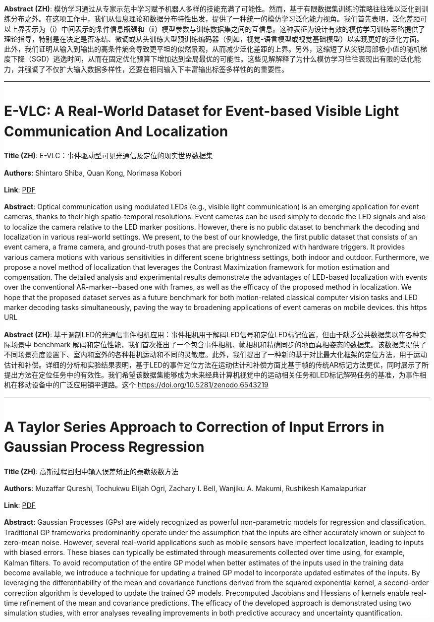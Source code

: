 **Abstract (ZH)**: 模仿学习通过从专家示范中学习赋予机器人多样的技能充满了可能性。然而，基于有限数据集训练的策略往往难以泛化到训练分布之外。在这项工作中，我们从信息理论和数据分布特性出发，提供了一种统一的模仿学习泛化能力视角。我们首先表明，泛化差距可以上界表示为（i）中间表示的条件信息瓶颈和（ii）模型参数与训练数据集之间的互信息。这种表征为设计有效的模仿学习训练策略提供了理论指导，特别是在决定是否冻结、微调或从头训练大型预训练编码器（例如，视觉-语言模型或视觉基础模型）以实现更好的泛化方面。此外，我们证明从输入到输出的高条件熵会导致更平坦的似然景观，从而减少泛化差距的上界。另外，这缩短了从尖锐局部极小值的随机梯度下降（SGD）逃逸时间，从而在固定优化预算下增加达到全局最优的可能性。这些见解解释了为什么模仿学习往往表现出有限的泛化能力，并强调了不仅扩大输入数据多样性，还要在相同输入下丰富输出标签多样性的的重要性。 

---
# E-VLC: A Real-World Dataset for Event-based Visible Light Communication And Localization 

**Title (ZH)**: E-VLC：事件驱动型可见光通信及定位的现实世界数据集 

**Authors**: Shintaro Shiba, Quan Kong, Norimasa Kobori  

**Link**: [PDF](https://arxiv.org/pdf/2504.18521)  

**Abstract**: Optical communication using modulated LEDs (e.g., visible light communication) is an emerging application for event cameras, thanks to their high spatio-temporal resolutions. Event cameras can be used simply to decode the LED signals and also to localize the camera relative to the LED marker positions. However, there is no public dataset to benchmark the decoding and localization in various real-world settings. We present, to the best of our knowledge, the first public dataset that consists of an event camera, a frame camera, and ground-truth poses that are precisely synchronized with hardware triggers. It provides various camera motions with various sensitivities in different scene brightness settings, both indoor and outdoor. Furthermore, we propose a novel method of localization that leverages the Contrast Maximization framework for motion estimation and compensation. The detailed analysis and experimental results demonstrate the advantages of LED-based localization with events over the conventional AR-marker--based one with frames, as well as the efficacy of the proposed method in localization. We hope that the proposed dataset serves as a future benchmark for both motion-related classical computer vision tasks and LED marker decoding tasks simultaneously, paving the way to broadening applications of event cameras on mobile devices. this https URL 

**Abstract (ZH)**: 基于调制LED的光通信事件相机应用：事件相机用于解码LED信号和定位LED标记位置，但由于缺乏公共数据集以在各种实际场景中 benchmark 解码和定位性能，我们首次推出了一个包含事件相机、帧相机和精确同步的地面真相姿态的数据集。该数据集提供了不同场景亮度设置下、室内和室外的各种相机运动和不同的灵敏度。此外，我们提出了一种新的基于对比最大化框架的定位方法，用于运动估计和补偿。详细的分析和实验结果表明，基于LED的事件定位方法在运动估计和补偿方面比基于帧的传统AR标记方法更优，同时展示了所提出方法在定位任务中的有效性。我们希望该数据集能够成为未来经典计算机视觉中的运动相关任务和LED标记解码任务的基准，为事件相机在移动设备中的广泛应用铺平道路。这个 https://doi.org/10.5281/zenodo.6543219 

---
# A Taylor Series Approach to Correction of Input Errors in Gaussian Process Regression 

**Title (ZH)**: 高斯过程回归中输入误差矫正的泰勒级数方法 

**Authors**: Muzaffar Qureshi, Tochukwu Elijah Ogri, Zachary I. Bell, Wanjiku A. Makumi, Rushikesh Kamalapurkar  

**Link**: [PDF](https://arxiv.org/pdf/2504.18463)  

**Abstract**: Gaussian Processes (GPs) are widely recognized as powerful non-parametric models for regression and classification. Traditional GP frameworks predominantly operate under the assumption that the inputs are either accurately known or subject to zero-mean noise. However, several real-world applications such as mobile sensors have imperfect localization, leading to inputs with biased errors. These biases can typically be estimated through measurements collected over time using, for example, Kalman filters. To avoid recomputation of the entire GP model when better estimates of the inputs used in the training data become available, we introduce a technique for updating a trained GP model to incorporate updated estimates of the inputs. By leveraging the differentiability of the mean and covariance functions derived from the squared exponential kernel, a second-order correction algorithm is developed to update the trained GP models. Precomputed Jacobians and Hessians of kernels enable real-time refinement of the mean and covariance predictions. The efficacy of the developed approach is demonstrated using two simulation studies, with error analyses revealing improvements in both predictive accuracy and uncertainty quantification. 
